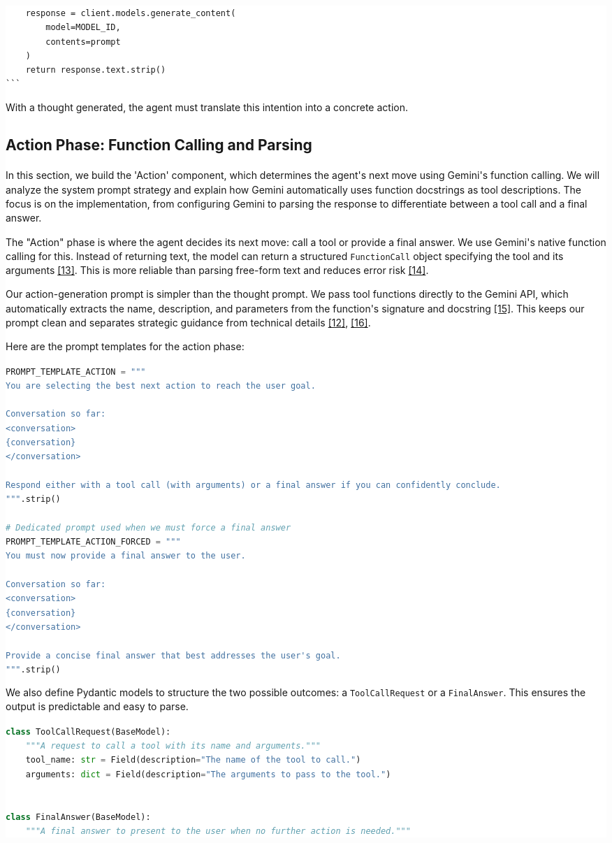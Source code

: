         response = client.models.generate_content(
            model=MODEL_ID,
            contents=prompt
        )
        return response.text.strip()
    ```
With a thought generated, the agent must translate this intention into a concrete action.

## Action Phase: Function Calling and Parsing

In this section, we build the 'Action' component, which determines the agent's next move using Gemini's function calling. We will analyze the system prompt strategy and explain how Gemini automatically uses function docstrings as tool descriptions. The focus is on the implementation, from configuring Gemini to parsing the response to differentiate between a tool call and a final answer.

The "Action" phase is where the agent decides its next move: call a tool or provide a final answer. We use Gemini's native function calling for this. Instead of returning text, the model can return a structured `FunctionCall` object specifying the tool and its arguments [[13]](https://ai.google.dev/gemini-api/docs/function-calling). This is more reliable than parsing free-form text and reduces error risk [[14]](https://www.leewayhertz.com/react-agents-vs-function-calling-agents/).

Our action-generation prompt is simpler than the thought prompt. We pass tool functions directly to the Gemini API, which automatically extracts the name, description, and parameters from the function's signature and docstring [[15]](https://developers.googleblog.com/en/building-agents-google-gemini-open-source-frameworks/). This keeps our prompt clean and separates strategic guidance from technical details [[12]](https://ai.gopubby.com/react-ai-agent-from-scratch-using-deepseek-handling-memory-tools-without-frameworks-cabda9094273), [[16]](https://ai.google.dev/gemini-api/docs/langgraph-example).

Here are the prompt templates for the action phase:
```python
PROMPT_TEMPLATE_ACTION = """
You are selecting the best next action to reach the user goal.

Conversation so far:
<conversation>
{conversation}
</conversation>

Respond either with a tool call (with arguments) or a final answer if you can confidently conclude.
""".strip()

# Dedicated prompt used when we must force a final answer
PROMPT_TEMPLATE_ACTION_FORCED = """
You must now provide a final answer to the user.

Conversation so far:
<conversation>
{conversation}
</conversation>

Provide a concise final answer that best addresses the user's goal.
""".strip()
```
We also define Pydantic models to structure the two possible outcomes: a `ToolCallRequest` or a `FinalAnswer`. This ensures the output is predictable and easy to parse.
```python
class ToolCallRequest(BaseModel):
    """A request to call a tool with its name and arguments."""
    tool_name: str = Field(description="The name of the tool to call.")
    arguments: dict = Field(description="The arguments to pass to the tool.")


class FinalAnswer(BaseModel):
    """A final answer to present to the user when no further action is needed."""
```